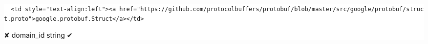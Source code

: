       <td style="text-align:left"><a href="https://github.com/protocolbuffers/protobuf/blob/master/src/google/protobuf/struct.proto">google.protobuf.Struct</a></td>
<td style="text-align:center">✘</td>
<td style="text-align:left"></td>
   </tr>
    <tr>
      <td style="text-align:left; width:100px;">domain_id</td>
      <td style="text-align:left">string</td>
<td style="text-align:center">✔</td>
<td style="text-align:left"></td>
   </tr>
  </tbody>
</table>


